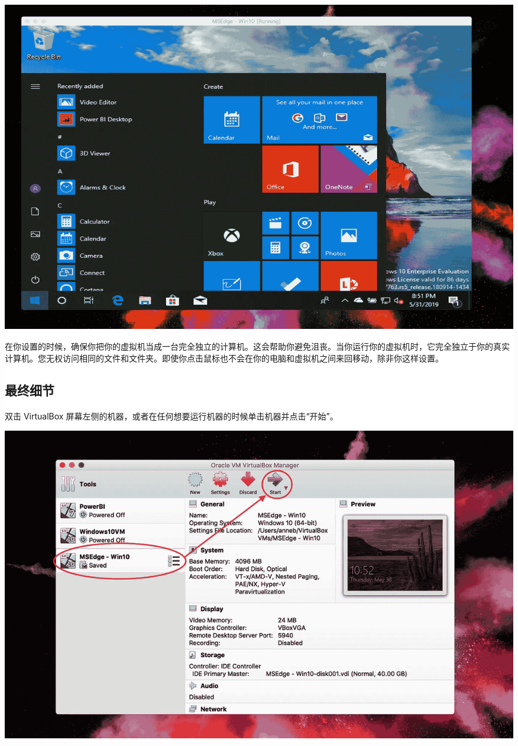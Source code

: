 ![](img/a2145ce6e030595f6a7ff2f676a63ffa.png)

在你设置的时候，确保你把你的虚拟机当成一台完全独立的计算机。这会帮助你避免沮丧。当你运行你的虚拟机时，它完全独立于你的真实计算机。您无权访问相同的文件和文件夹。即使你点击鼠标也不会在你的电脑和虚拟机之间来回移动，除非你这样设置。

## 最终细节

双击 VirtualBox 屏幕左侧的机器，或者在任何想要运行机器的时候单击机器并点击“开始”。

![](img/9e331ea595739896b455e3924fc9f837.png)